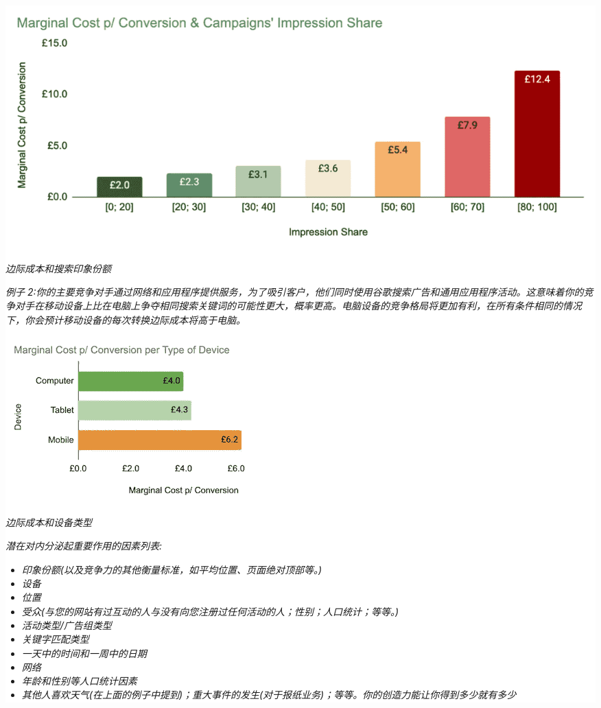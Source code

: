 *![](img/ae6d4ee8bdef42b9556dcd45999a93e3.png)*

*边际成本和搜索印象份额*

*例子 2:你的主要竞争对手通过网络和应用程序提供服务，为了吸引客户，他们同时使用谷歌搜索广告和通用应用程序活动。这意味着你的竞争对手在移动设备上比在电脑上争夺相同搜索关键词的可能性更大，概率更高。电脑设备的竞争格局将更加有利，在所有条件相同的情况下，你会预计移动设备的每次转换边际成本将高于电脑。*

*![](img/428494ab5d5e61ff689503093a1a211f.png)*

*边际成本和设备类型*

*潜在对内分泌起重要作用的因素列表:*

*   *印象份额(以及竞争力的其他衡量标准，如平均位置、页面绝对顶部等。)*
*   *设备*
*   *位置*
*   *受众(与您的网站有过互动的人与没有向您注册过任何活动的人；性别；人口统计；等等。)*
*   *活动类型/广告组类型*
*   *关键字匹配类型*
*   *一天中的时间和一周中的日期*
*   *网络*
*   *年龄和性别等人口统计因素*
*   *其他人喜欢天气(在上面的例子中提到)；重大事件的发生(对于报纸业务)；等等。你的创造力能让你得到多少就有多少*
